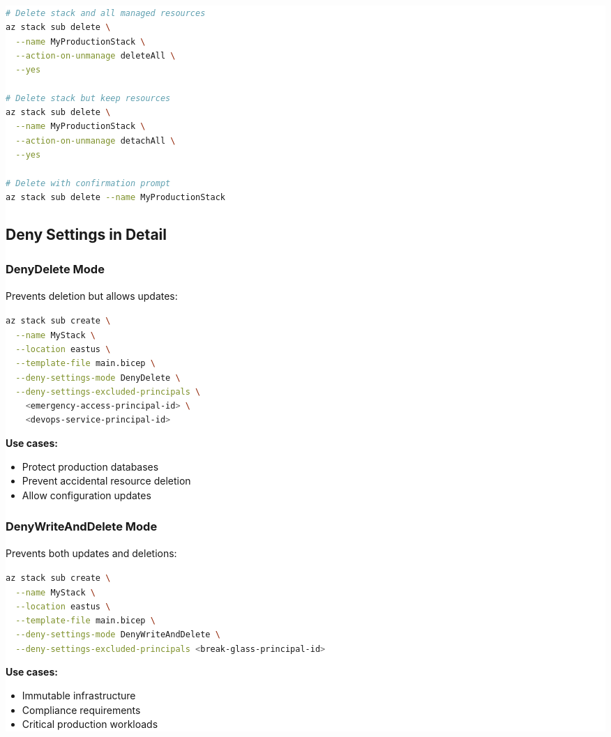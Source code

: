 ```bash
# Delete stack and all managed resources
az stack sub delete \
  --name MyProductionStack \
  --action-on-unmanage deleteAll \
  --yes

# Delete stack but keep resources
az stack sub delete \
  --name MyProductionStack \
  --action-on-unmanage detachAll \
  --yes

# Delete with confirmation prompt
az stack sub delete --name MyProductionStack
```

## Deny Settings in Detail

### DenyDelete Mode

Prevents deletion but allows updates:

```bash
az stack sub create \
  --name MyStack \
  --location eastus \
  --template-file main.bicep \
  --deny-settings-mode DenyDelete \
  --deny-settings-excluded-principals \
    <emergency-access-principal-id> \
    <devops-service-principal-id>
```

**Use cases:**
- Protect production databases
- Prevent accidental resource deletion
- Allow configuration updates

### DenyWriteAndDelete Mode

Prevents both updates and deletions:

```bash
az stack sub create \
  --name MyStack \
  --location eastus \
  --template-file main.bicep \
  --deny-settings-mode DenyWriteAndDelete \
  --deny-settings-excluded-principals <break-glass-principal-id>
```

**Use cases:**
- Immutable infrastructure
- Compliance requirements
- Critical production workloads

